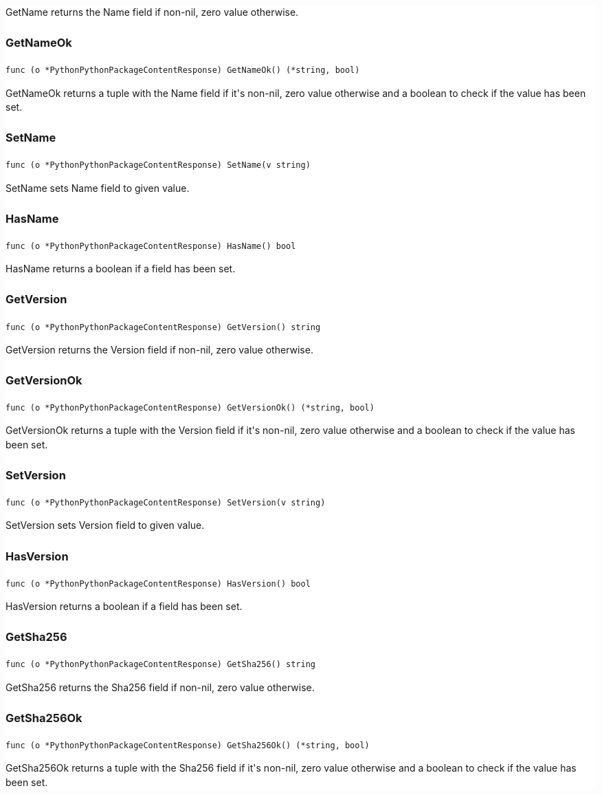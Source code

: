 GetName returns the Name field if non-nil, zero value otherwise.

### GetNameOk

`func (o *PythonPythonPackageContentResponse) GetNameOk() (*string, bool)`

GetNameOk returns a tuple with the Name field if it's non-nil, zero value otherwise
and a boolean to check if the value has been set.

### SetName

`func (o *PythonPythonPackageContentResponse) SetName(v string)`

SetName sets Name field to given value.

### HasName

`func (o *PythonPythonPackageContentResponse) HasName() bool`

HasName returns a boolean if a field has been set.

### GetVersion

`func (o *PythonPythonPackageContentResponse) GetVersion() string`

GetVersion returns the Version field if non-nil, zero value otherwise.

### GetVersionOk

`func (o *PythonPythonPackageContentResponse) GetVersionOk() (*string, bool)`

GetVersionOk returns a tuple with the Version field if it's non-nil, zero value otherwise
and a boolean to check if the value has been set.

### SetVersion

`func (o *PythonPythonPackageContentResponse) SetVersion(v string)`

SetVersion sets Version field to given value.

### HasVersion

`func (o *PythonPythonPackageContentResponse) HasVersion() bool`

HasVersion returns a boolean if a field has been set.

### GetSha256

`func (o *PythonPythonPackageContentResponse) GetSha256() string`

GetSha256 returns the Sha256 field if non-nil, zero value otherwise.

### GetSha256Ok

`func (o *PythonPythonPackageContentResponse) GetSha256Ok() (*string, bool)`

GetSha256Ok returns a tuple with the Sha256 field if it's non-nil, zero value otherwise
and a boolean to check if the value has been set.
